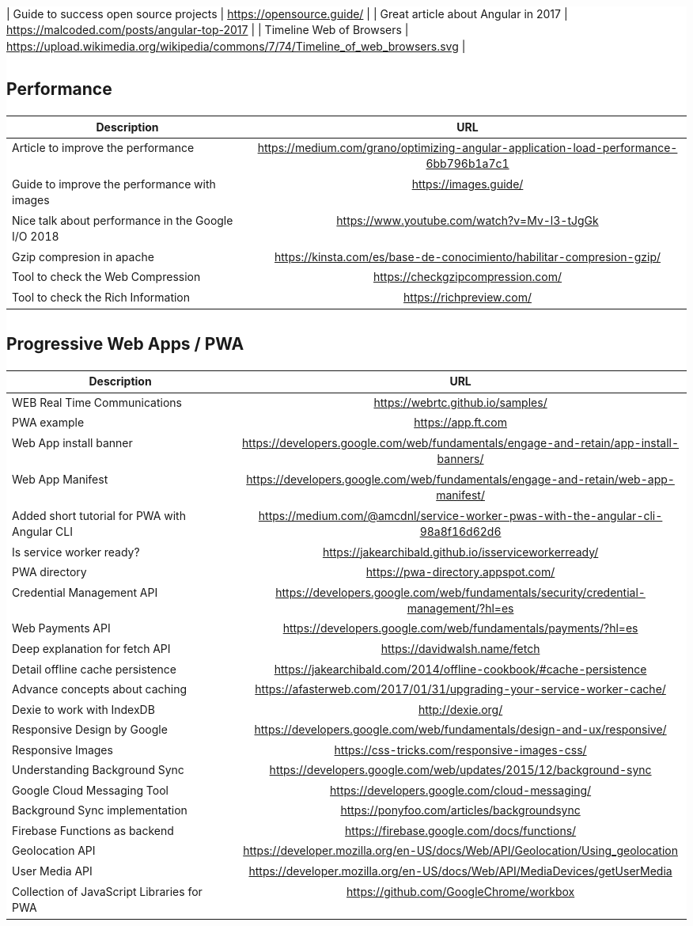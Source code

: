 | Guide to success open source projects                                      |                                              https://opensource.guide/                                              |
| Great article about Angular in 2017                                        |                                     https://malcoded.com/posts/angular-top-2017                                     |
| Timeline Web of Browsers                                                   |                  https://upload.wikimedia.org/wikipedia/commons/7/74/Timeline_of_web_browsers.svg                   |

## Performance

| Description                                        |                                          URL                                          |
| -------------------------------------------------- | :-----------------------------------------------------------------------------------: |
| Article to improve the performance                 | https://medium.com/grano/optimizing-angular-application-load-performance-6bb796b1a7c1 |
| Guide to improve the performance with images       |                                 https://images.guide/                                 |
| Nice talk about performance in the Google I/O 2018 |                      https://www.youtube.com/watch?v=Mv-l3-tJgGk                      |
| Gzip compresion in apache                          |         https://kinsta.com/es/base-de-conocimiento/habilitar-compresion-gzip/         |
| Tool to check the Web Compression                  |                           https://checkgzipcompression.com/                           |
| Tool to check the Rich Information                 |                               https://richpreview.com/                                |

## Progressive Web Apps / PWA

| Description                                   |                                                     URL                                                     |
| --------------------------------------------- | :---------------------------------------------------------------------------------------------------------: |
| WEB Real Time Communications                  |                                      https://webrtc.github.io/samples/                                      |
| PWA example                                   |                                             https://app.ft.com                                              |
| Web App install banner                        |            https://developers.google.com/web/fundamentals/engage-and-retain/app-install-banners/            |
| Web App Manifest                              |             https://developers.google.com/web/fundamentals/engage-and-retain/web-app-manifest/              |
| Added short tutorial for PWA with Angular CLI |              https://medium.com/@amcdnl/service-worker-pwas-with-the-angular-cli-98a8f16d62d6               |
| Is service worker ready?                      |                            https://jakearchibald.github.io/isserviceworkerready/                            |
| PWA directory                                 |                                     https://pwa-directory.appspot.com/                                      |
| Credential Management API                     |            https://developers.google.com/web/fundamentals/security/credential-management/?hl=es             |
| Web Payments API                              |                       https://developers.google.com/web/fundamentals/payments/?hl=es                        |
| Deep explanation for fetch API                |                                        https://davidwalsh.name/fetch                                        |
| Detail offline cache persistence              |                     https://jakearchibald.com/2014/offline-cookbook/#cache-persistence                      |
| Advance concepts about caching                |                   https://afasterweb.com/2017/01/31/upgrading-your-service-worker-cache/                    |
| Dexie to work with IndexDB                    |                                              http://dexie.org/                                              |
| Responsive Design by Google                   |                  https://developers.google.com/web/fundamentals/design-and-ux/responsive/                   |
| Responsive Images                             |                                https://css-tricks.com/responsive-images-css/                                |
| Understanding Background Sync                 |                      https://developers.google.com/web/updates/2015/12/background-sync                      |
| Google Cloud Messaging Tool                   |                               https://developers.google.com/cloud-messaging/                                |
| Background Sync implementation                |                                 https://ponyfoo.com/articles/backgroundsync                                 |
| Firebase Functions as backend                 |                                 https://firebase.google.com/docs/functions/                                 |
| Geolocation API                               |               https://developer.mozilla.org/en-US/docs/Web/API/Geolocation/Using_geolocation                |
| User Media API                                |                 https://developer.mozilla.org/en-US/docs/Web/API/MediaDevices/getUserMedia                  |
| Collection of JavaScript Libraries for PWA    |                                   https://github.com/GoogleChrome/workbox                                   |